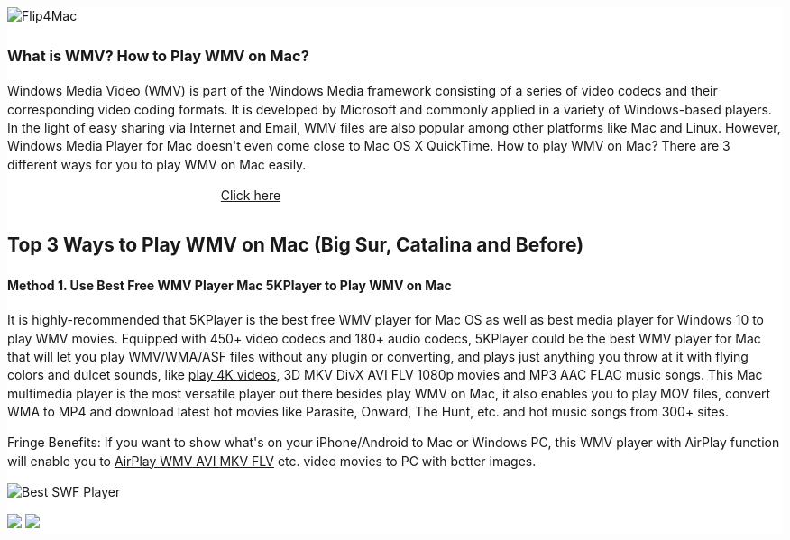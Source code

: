 ![Flip4Mac](https://www.5kplayer.com/video-music-player/img/filp4mac-quicktime.jpg) 

### What is WMV? How to Play WMV on Mac?

Windows Media Video (WMV) is part of the Windows Media framework consisting of a series of video codecs and their corresponding video coding formats. It is developed by Microsoft and commonly applied in a variety of Windows-based players. In the light of easy sharing via Internet and Email, WMV files are also popular among other platforms like Mac and Linux. However, Windows Media Player for Mac doesn't even come close to Mac OS X QuickTime. How to play WMV on Mac? There are 3 different ways for you to play WMV on Mac easily.


<span id="2135472">
					<video width="864" height="1536" style="cursor:pointer"
           poster="//a.impactradius-go.com/display-clicktoplayimage/2135472.png"
           onclick="if(!this.playClicked){this.play();this.setAttribute('controls',true);this.playClicked=true;}">
	   <source src="//a.impactradius-go.com/display-ad/18498-2135472">
	   <img src="//a.impactradius-go.com/display-clicktoplayimage/2135472.png" style="border: none; height: 100%; width: 100%; object-fit: contain">
	</video>
	<div style="width:540px;text-align:center"><a href="javascript:window.open(decodeURIComponent('https%3A%2F%2Funicoeye.pxf.io%2Fc%2F5597632%2F2135472%2F18498'), '_blank');void(0);">Click here</a></div>
</span>
<img height="0" width="0" src="https://imp.pxf.io/i/5597632/2135472/18498" style="position:absolute;visibility:hidden;" border="0" />


## Top 3 Ways to Play WMV on Mac (Big Sur, Catalina and Before)

#### **Method 1\. Use Best Free WMV Player Mac 5KPlayer to Play WMV on Mac**

It is highly-recommended that 5KPlayer is the best free WMV player for Mac OS as well as best media player for Windows 10 to play WMV movies. Equipped with 450+ video codecs and 180+ audio codecs, 5KPlayer could be the best WMV player for Mac that will let you play WMV/WMA/ASF files without any plugin or converting, and plays just anything you throw at it with flying colors and dulcet sounds, like [play 4K videos](https://tools.techidaily.com/5kplayer/video-music-player/), 3D MKV DivX AVI FLV 1080p movies and MP3 AAC FLAC music songs. This Mac multimedia player is the most versatile player out there besides play WMV on Mac, it also enables you to play MOV files, convert WMA to MP4 and download latest hot movies like Parasite, Onward, The Hunt, etc. and hot music songs from 300+ sites.

Fringe Benefits: If you want to show what's on your iPhone/Android to Mac or Windows PC, this WMV player with AirPlay function will enable you to [AirPlay WMV AVI MKV FLV](https://tools.techidaily.com/5kplayer/airplay/) etc. video movies to PC with better images.

![Best SWF Player](https://www.5kplayer.com/video-music-player/img/ui-mac.jpg) 

[![](https://www.5kplayer.com/video-music-player/../button/freedownbackmac.png)](https://tools.techidaily.com/5kplayer/products/) [![](https://www.5kplayer.com/video-music-player/../button/freedownwhitewin.png)](https://tools.techidaily.com/5kplayer/products/) 
